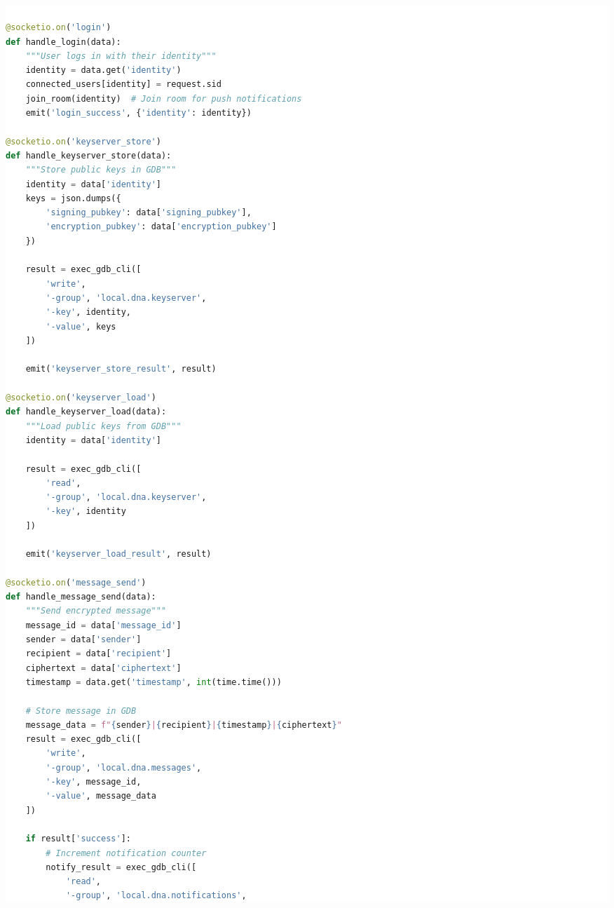 ```python

@socketio.on('login')
def handle_login(data):
    """User logs in with their identity"""
    identity = data.get('identity')
    connected_users[identity] = request.sid
    join_room(identity)  # Join room for push notifications
    emit('login_success', {'identity': identity})

@socketio.on('keyserver_store')
def handle_keyserver_store(data):
    """Store public keys in GDB"""
    identity = data['identity']
    keys = json.dumps({
        'signing_pubkey': data['signing_pubkey'],
        'encryption_pubkey': data['encryption_pubkey']
    })

    result = exec_gdb_cli([
        'write',
        '-group', 'local.dna.keyserver',
        '-key', identity,
        '-value', keys
    ])

    emit('keyserver_store_result', result)

@socketio.on('keyserver_load')
def handle_keyserver_load(data):
    """Load public keys from GDB"""
    identity = data['identity']

    result = exec_gdb_cli([
        'read',
        '-group', 'local.dna.keyserver',
        '-key', identity
    ])

    emit('keyserver_load_result', result)

@socketio.on('message_send')
def handle_message_send(data):
    """Send encrypted message"""
    message_id = data['message_id']
    sender = data['sender']
    recipient = data['recipient']
    ciphertext = data['ciphertext']
    timestamp = data.get('timestamp', int(time.time()))

    # Store message in GDB
    message_data = f"{sender}|{recipient}|{timestamp}|{ciphertext}"
    result = exec_gdb_cli([
        'write',
        '-group', 'local.dna.messages',
        '-key', message_id,
        '-value', message_data
    ])

    if result['success']:
        # Increment notification counter
        notify_result = exec_gdb_cli([
            'read',
            '-group', 'local.dna.notifications',
```